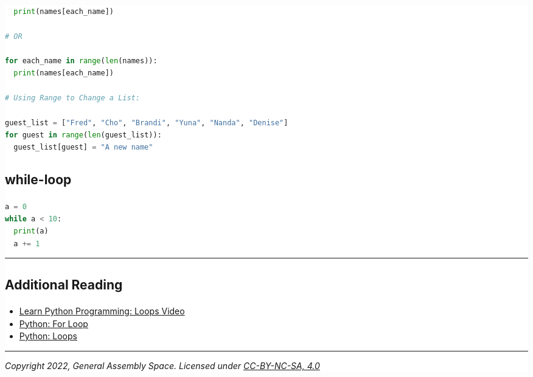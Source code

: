 ```python
  print(names[each_name])

# OR

for each_name in range(len(names)):
  print(names[each_name])

# Using Range to Change a List:

guest_list = ["Fred", "Cho", "Brandi", "Yuna", "Nanda", "Denise"]
for guest in range(len(guest_list)):
  guest_list[guest] = "A new name"
```

## while-loop

```python
a = 0
while a < 10:
  print(a)
  a += 1
```

---

## Additional Reading

- [Learn Python Programming: Loops Video](https://www.youtube.com/watch?v=JkQ0Xeg8LRI)
- [Python: For Loop](https://wiki.python.org/moin/ForLoop)
- [Python: Loops](https://www.tutorialspoint.com/python/python_loops.htm)

---

_Copyright 2022, General Assembly Space. Licensed under [CC-BY-NC-SA, 4.0](https://creativecommons.org/licenses/by-nc-sa/4.0/)_